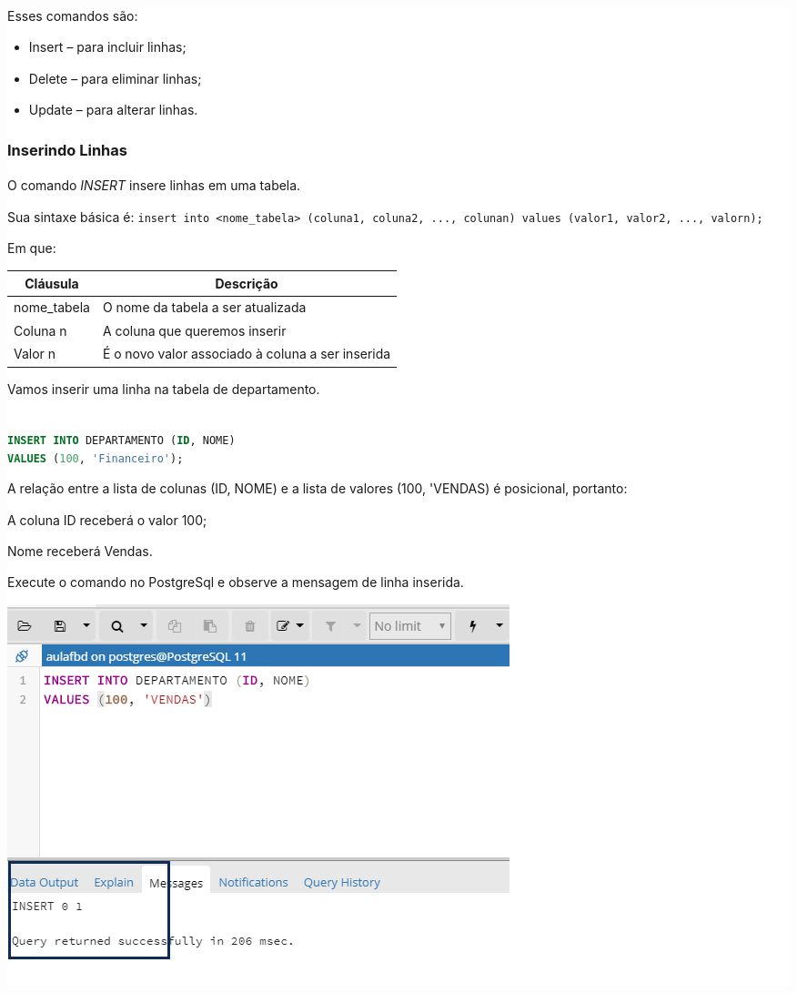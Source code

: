 Esses comandos são:

- Insert – para incluir linhas;

- Delete – para eliminar linhas;

- Update – para alterar linhas.

### Inserindo Linhas

O comando _INSERT_ insere linhas em uma tabela.

Sua sintaxe básica é: `insert into <nome_tabela> (coluna1, coluna2, ..., colunan) values (valor1, valor2, ..., valorn);`

Em que:

| Cláusula    | Descrição                                        |
| ----------- | ------------------------------------------------ |
| nome_tabela | O nome da tabela a ser atualizada                |
| Coluna n    | A coluna que queremos inserir                    |
| Valor n     | É o novo valor associado à coluna a ser inserida |

Vamos inserir uma linha na tabela de departamento.

```sql

INSERT INTO DEPARTAMENTO (ID, NOME)
VALUES (100, 'Financeiro');

```

A relação entre a lista de colunas (ID, NOME) e a lista de valores (100, 'VENDAS) é posicional, portanto:

A coluna ID receberá o valor 100;

Nome receberá Vendas.

Execute o comando no PostgreSql e observe a mensagem de linha inserida.

![Inserindo linhas na tabela de departamento](/media/Implementação-de-Banco-de-Dados/aula2/Image14.jpeg)
